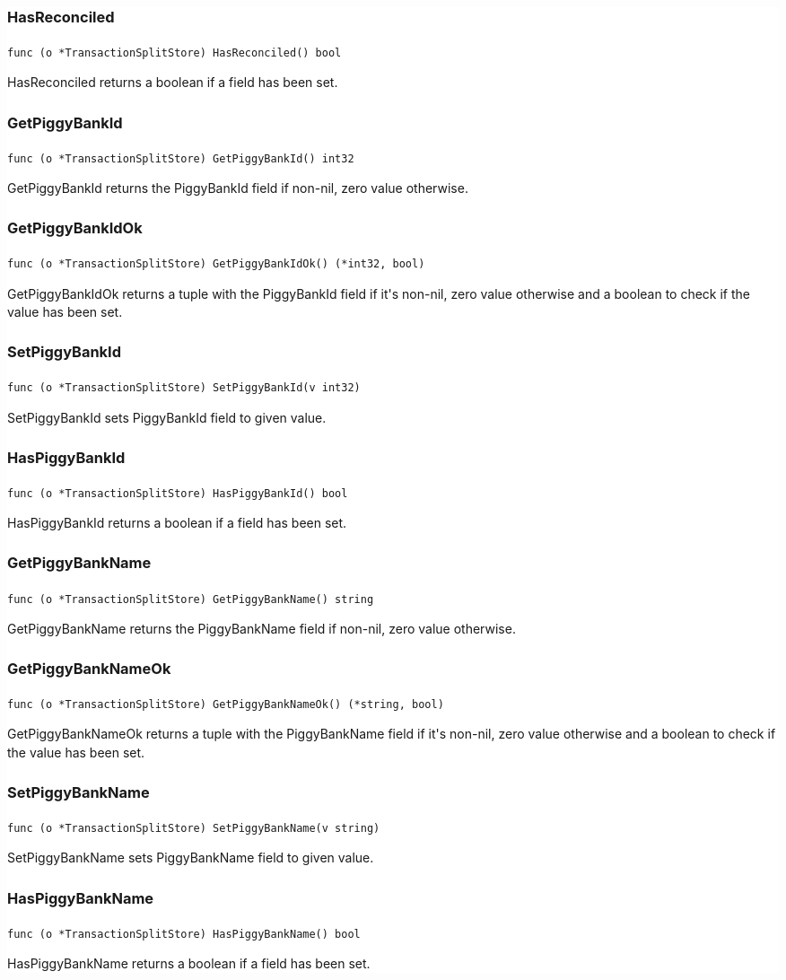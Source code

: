 ### HasReconciled

`func (o *TransactionSplitStore) HasReconciled() bool`

HasReconciled returns a boolean if a field has been set.

### GetPiggyBankId

`func (o *TransactionSplitStore) GetPiggyBankId() int32`

GetPiggyBankId returns the PiggyBankId field if non-nil, zero value otherwise.

### GetPiggyBankIdOk

`func (o *TransactionSplitStore) GetPiggyBankIdOk() (*int32, bool)`

GetPiggyBankIdOk returns a tuple with the PiggyBankId field if it's non-nil, zero value otherwise
and a boolean to check if the value has been set.

### SetPiggyBankId

`func (o *TransactionSplitStore) SetPiggyBankId(v int32)`

SetPiggyBankId sets PiggyBankId field to given value.

### HasPiggyBankId

`func (o *TransactionSplitStore) HasPiggyBankId() bool`

HasPiggyBankId returns a boolean if a field has been set.

### GetPiggyBankName

`func (o *TransactionSplitStore) GetPiggyBankName() string`

GetPiggyBankName returns the PiggyBankName field if non-nil, zero value otherwise.

### GetPiggyBankNameOk

`func (o *TransactionSplitStore) GetPiggyBankNameOk() (*string, bool)`

GetPiggyBankNameOk returns a tuple with the PiggyBankName field if it's non-nil, zero value otherwise
and a boolean to check if the value has been set.

### SetPiggyBankName

`func (o *TransactionSplitStore) SetPiggyBankName(v string)`

SetPiggyBankName sets PiggyBankName field to given value.

### HasPiggyBankName

`func (o *TransactionSplitStore) HasPiggyBankName() bool`

HasPiggyBankName returns a boolean if a field has been set.

